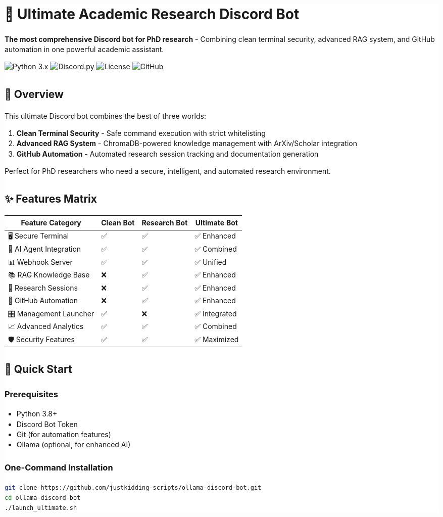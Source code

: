 # 🎯 Ultimate Academic Research Discord Bot

**The most comprehensive Discord bot for PhD research** - Combining clean terminal security, advanced RAG system, and GitHub automation in one powerful academic assistant.

[![Python 3.x](https://img.shields.io/badge/python-3.x-blue.svg)](https://www.python.org/)
[![Discord.py](https://img.shields.io/badge/discord.py-2.x-blue.svg)](https://discordpy.readthedocs.io/)
[![License](https://img.shields.io/badge/license-MIT-green.svg)](LICENSE)
[![GitHub](https://img.shields.io/badge/github-justkidding--scripts-lightgrey.svg)](https://github.com/justkidding-scripts/ollama-discord-bot)

## 🚀 Overview

This ultimate Discord bot combines the best of three worlds:
1. **Clean Terminal Security** - Safe command execution with strict whitelisting
2. **Advanced RAG System** - ChromaDB-powered knowledge management with ArXiv/Scholar integration
3. **GitHub Automation** - Automated research session tracking and documentation generation

Perfect for PhD researchers who need a secure, intelligent, and automated research environment.

## ✨ Features Matrix

| Feature Category | Clean Bot | Research Bot | **Ultimate Bot** |
|------------------|-----------|--------------|------------------|
| 🖥️ Secure Terminal | ✅ | ✅ | ✅ Enhanced |
| 🤖 AI Agent Integration | ✅ | ✅ | ✅ Combined |
| 📊 Webhook Server | ✅ | ✅ | ✅ Unified |
| 📚 RAG Knowledge Base | ❌ | ✅ | ✅ Enhanced |
| 🔬 Research Sessions | ❌ | ✅ | ✅ Enhanced |
| 📝 GitHub Automation | ❌ | ✅ | ✅ Enhanced |
| 🎛️ Management Launcher | ✅ | ❌ | ✅ Integrated |
| 📈 Advanced Analytics | ✅ | ✅ | ✅ Combined |
| 🛡️ Security Features | ✅ | ✅ | ✅ Maximized |

## 🎯 Quick Start

### Prerequisites
- Python 3.8+
- Discord Bot Token
- Git (for automation features)
- Ollama (optional, for enhanced AI)

### One-Command Installation
```bash
git clone https://github.com/justkidding-scripts/ollama-discord-bot.git
cd ollama-discord-bot
./launch_ultimate.sh
```
